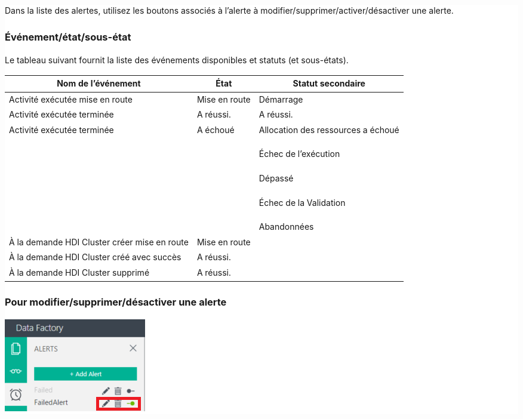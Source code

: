 Dans la liste des alertes, utilisez les boutons associés à l’alerte à modifier/supprimer/activer/désactiver une alerte. 

### <a name="eventstatussubstatus"></a>Événement/état/sous-état
Le tableau suivant fournit la liste des événements disponibles et statuts (et sous-états).

Nom de l’événement | État | Statut secondaire
-------------- | ------ | ----------
Activité exécutée mise en route | Mise en route | Démarrage
Activité exécutée terminée | A réussi. | A réussi. 
Activité exécutée terminée | A échoué| Allocation des ressources a échoué<br/><br/>Échec de l’exécution<br/><br/>Dépassé<br/><br/>Échec de la Validation<br/><br/>Abandonnées
À la demande HDI Cluster créer mise en route | Mise en route | &nbsp; |
À la demande HDI Cluster créé avec succès | A réussi. | &nbsp; |
À la demande HDI Cluster supprimé | A réussi. | &nbsp; |
### <a name="to-editdeletedisable-an-alert"></a>Pour modifier/supprimer/désactiver une alerte


![Boutons d’alertes](./media/data-factory-monitor-manage-app/AlertButtons.png)



    
 


